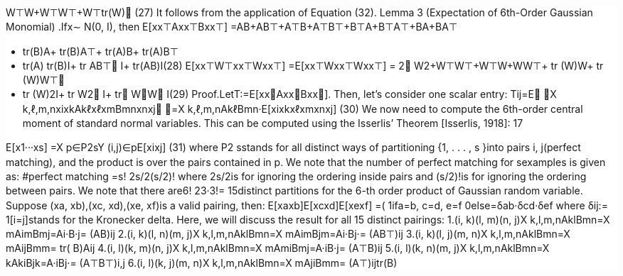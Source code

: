 W⊤W+W⊤W⊤+W⊤tr(W) (27)
It follows from the application of Equation (32).
Lemma 3 (Expectation of 6th-Order Gaussian Monomial) .Ifx∼ N(0, I), then
E[xx⊤Axx⊤Bxx⊤] =AB+AB⊤+A⊤B+A⊤B⊤+B⊤A+B⊤A⊤+BA+BA⊤
+ tr(B)A+ tr(B)A⊤+ tr(A)B+ tr(A)B⊤
+ tr(A) tr(B)I+ tr 
AB⊤
I+ tr(AB)I(28)
E[xx⊤W⊤xx⊤Wxx⊤] =E[xx⊤Wxx⊤Wxx⊤]
= 2
W2+W⊤W⊤+W⊤W+WW⊤+ tr (W)W+ tr (W)W⊤
+ tr (W)2I+ tr 
W2
I+ tr
W⊤W
I(29)
Proof.LetT:=E[xx⊤Axx⊤Bxx⊤]. Then, let’s consider one scalar entry:
Tij=E
X
k,ℓ,m,nxixkAkℓxℓxmBmnxnxj
=X
k,ℓ,m,nAkℓBmn·E[xixkxℓxmxnxj] (30)
We now need to compute the 6th-order central moment of standard normal variables. This can be
computed using the Isserlis’ Theorem [Isserlis, 1918]:
17

E[x1···xs] =X
p∈P2sY
(i,j)∈pE[xixj] (31)
where P2
sstands for all distinct ways of partitioning {1, . . . , s }into pairs i, j(perfect matching), and the
product is over the pairs contained in p.
We note that the number of perfect matching for sexamples is given as:
#perfect matching =s!
2s/2(s/2)!
where 2s/2is for ignoring the ordering inside pairs and (s/2)!is for ignoring the ordering between pairs.
We note that there are6!
23·3!= 15distinct partitions for the 6-th order product of Gaussian random
variable. Suppose (xa, xb),(xc, xd),(xe, xf)is a valid pairing, then:
E[xaxb]E[xcxd]E[xexf] =(
1ifa=b, c=d, e=f
0else=δab·δcd·δef
where δij:= 1[i=j]stands for the Kronecker delta.
Here, we will discuss the result for all 15 distinct pairings:
1.(i, k)(l, m)(n, j)X
k,l,m,nAklBmn=X
mAimBmj=Ai·B·j= (AB)ij
2.(i, k)(l, n)(m, j)X
k,l,m,nAklBmn=X
mAimBjm=Ai·Bj·= (AB⊤)ij
3.(i, k)(l, j)(m, n)X
k,l,m,nAklBmn=X
mAijBmm= tr( B)Aij
4.(i, l)(k, m)(n, j)X
k,l,m,nAklBmn=X
mAmiBmj=A·iB·j= (A⊤B)ij
5.(i, l)(k, n)(m, j)X
k,l,m,nAklBmn=X
kAkiBjk=A·iBj·= (A⊤B⊤)i,j
6.(i, l)(k, j)(m, n)X
k,l,m,nAklBmn=X
mAjiBmm= (A⊤)ijtr(B)